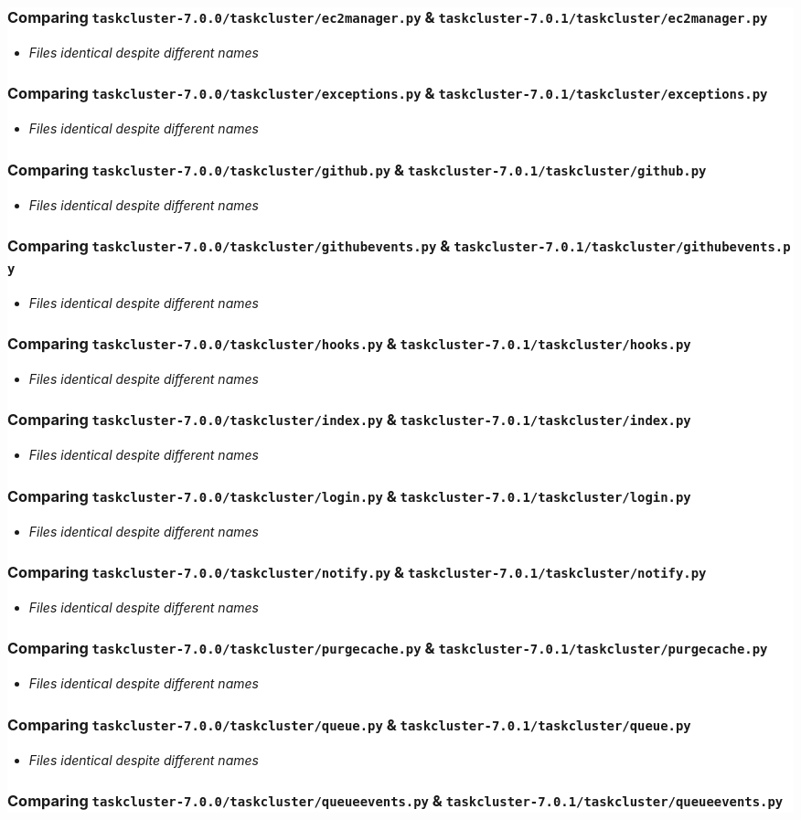 ### Comparing `taskcluster-7.0.0/taskcluster/ec2manager.py` & `taskcluster-7.0.1/taskcluster/ec2manager.py`

 * *Files identical despite different names*

### Comparing `taskcluster-7.0.0/taskcluster/exceptions.py` & `taskcluster-7.0.1/taskcluster/exceptions.py`

 * *Files identical despite different names*

### Comparing `taskcluster-7.0.0/taskcluster/github.py` & `taskcluster-7.0.1/taskcluster/github.py`

 * *Files identical despite different names*

### Comparing `taskcluster-7.0.0/taskcluster/githubevents.py` & `taskcluster-7.0.1/taskcluster/githubevents.py`

 * *Files identical despite different names*

### Comparing `taskcluster-7.0.0/taskcluster/hooks.py` & `taskcluster-7.0.1/taskcluster/hooks.py`

 * *Files identical despite different names*

### Comparing `taskcluster-7.0.0/taskcluster/index.py` & `taskcluster-7.0.1/taskcluster/index.py`

 * *Files identical despite different names*

### Comparing `taskcluster-7.0.0/taskcluster/login.py` & `taskcluster-7.0.1/taskcluster/login.py`

 * *Files identical despite different names*

### Comparing `taskcluster-7.0.0/taskcluster/notify.py` & `taskcluster-7.0.1/taskcluster/notify.py`

 * *Files identical despite different names*

### Comparing `taskcluster-7.0.0/taskcluster/purgecache.py` & `taskcluster-7.0.1/taskcluster/purgecache.py`

 * *Files identical despite different names*

### Comparing `taskcluster-7.0.0/taskcluster/queue.py` & `taskcluster-7.0.1/taskcluster/queue.py`

 * *Files identical despite different names*

### Comparing `taskcluster-7.0.0/taskcluster/queueevents.py` & `taskcluster-7.0.1/taskcluster/queueevents.py`
